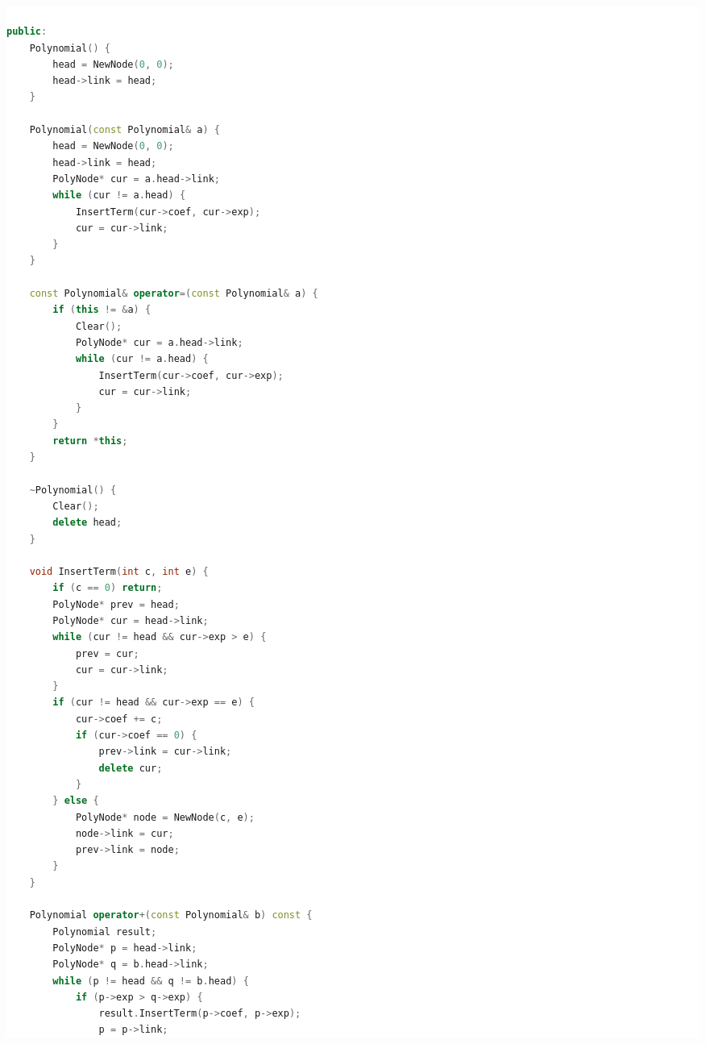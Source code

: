 ```cpp

public:
    Polynomial() {
        head = NewNode(0, 0);
        head->link = head;
    }

    Polynomial(const Polynomial& a) {
        head = NewNode(0, 0);
        head->link = head;
        PolyNode* cur = a.head->link;
        while (cur != a.head) {
            InsertTerm(cur->coef, cur->exp);
            cur = cur->link;
        }
    }

    const Polynomial& operator=(const Polynomial& a) {
        if (this != &a) {
            Clear();
            PolyNode* cur = a.head->link;
            while (cur != a.head) {
                InsertTerm(cur->coef, cur->exp);
                cur = cur->link;
            }
        }
        return *this;
    }

    ~Polynomial() {
        Clear();
        delete head;
    }

    void InsertTerm(int c, int e) {
        if (c == 0) return;
        PolyNode* prev = head;
        PolyNode* cur = head->link;
        while (cur != head && cur->exp > e) {
            prev = cur;
            cur = cur->link;
        }
        if (cur != head && cur->exp == e) {
            cur->coef += c;
            if (cur->coef == 0) {
                prev->link = cur->link;
                delete cur;
            }
        } else {
            PolyNode* node = NewNode(c, e);
            node->link = cur;
            prev->link = node;
        }
    }

    Polynomial operator+(const Polynomial& b) const {
        Polynomial result;
        PolyNode* p = head->link;
        PolyNode* q = b.head->link;
        while (p != head && q != b.head) {
            if (p->exp > q->exp) {
                result.InsertTerm(p->coef, p->exp);
                p = p->link;
```
